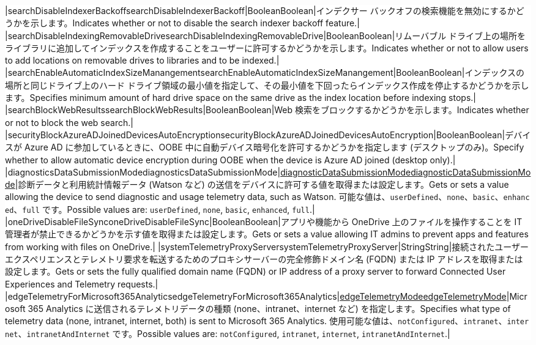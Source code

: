 |<span data-ttu-id="980a2-320">searchDisableIndexerBackoff</span><span class="sxs-lookup"><span data-stu-id="980a2-320">searchDisableIndexerBackoff</span></span>|<span data-ttu-id="980a2-321">Boolean</span><span class="sxs-lookup"><span data-stu-id="980a2-321">Boolean</span></span>|<span data-ttu-id="980a2-322">インデクサー バックオフの検索機能を無効にするかどうかを示します。</span><span class="sxs-lookup"><span data-stu-id="980a2-322">Indicates whether or not to disable the search indexer backoff feature.</span></span>|
|<span data-ttu-id="980a2-323">searchDisableIndexingRemovableDrive</span><span class="sxs-lookup"><span data-stu-id="980a2-323">searchDisableIndexingRemovableDrive</span></span>|<span data-ttu-id="980a2-324">Boolean</span><span class="sxs-lookup"><span data-stu-id="980a2-324">Boolean</span></span>|<span data-ttu-id="980a2-325">リムーバブル ドライブ上の場所をライブラリに追加してインデックスを作成することをユーザーに許可するかどうかを示します。</span><span class="sxs-lookup"><span data-stu-id="980a2-325">Indicates whether or not to allow users to add locations on removable drives to libraries and to be indexed.</span></span>|
|<span data-ttu-id="980a2-326">searchEnableAutomaticIndexSizeManangement</span><span class="sxs-lookup"><span data-stu-id="980a2-326">searchEnableAutomaticIndexSizeManangement</span></span>|<span data-ttu-id="980a2-327">Boolean</span><span class="sxs-lookup"><span data-stu-id="980a2-327">Boolean</span></span>|<span data-ttu-id="980a2-328">インデックスの場所と同じドライブ上のハード ドライブ領域の最小値を指定して、その最小値を下回ったらインデックス作成を停止するかどうかを示します。</span><span class="sxs-lookup"><span data-stu-id="980a2-328">Specifies minimum amount of hard drive space on the same drive as the index location before indexing stops.</span></span>|
|<span data-ttu-id="980a2-329">searchBlockWebResults</span><span class="sxs-lookup"><span data-stu-id="980a2-329">searchBlockWebResults</span></span>|<span data-ttu-id="980a2-330">Boolean</span><span class="sxs-lookup"><span data-stu-id="980a2-330">Boolean</span></span>|<span data-ttu-id="980a2-331">Web 検索をブロックするかどうかを示します。</span><span class="sxs-lookup"><span data-stu-id="980a2-331">Indicates whether or not to block the web search.</span></span>|
|<span data-ttu-id="980a2-332">securityBlockAzureADJoinedDevicesAutoEncryption</span><span class="sxs-lookup"><span data-stu-id="980a2-332">securityBlockAzureADJoinedDevicesAutoEncryption</span></span>|<span data-ttu-id="980a2-333">Boolean</span><span class="sxs-lookup"><span data-stu-id="980a2-333">Boolean</span></span>|<span data-ttu-id="980a2-334">デバイスが Azure AD に参加しているときに、OOBE 中に自動デバイス暗号化を許可するかどうかを指定します (デスクトップのみ)。</span><span class="sxs-lookup"><span data-stu-id="980a2-334">Specify whether to allow automatic device encryption during OOBE when the device is Azure AD joined (desktop only).</span></span>|
|<span data-ttu-id="980a2-335">diagnosticsDataSubmissionMode</span><span class="sxs-lookup"><span data-stu-id="980a2-335">diagnosticsDataSubmissionMode</span></span>|[<span data-ttu-id="980a2-336">diagnosticDataSubmissionMode</span><span class="sxs-lookup"><span data-stu-id="980a2-336">diagnosticDataSubmissionMode</span></span>](../resources/intune-deviceconfig-diagnosticdatasubmissionmode.md)|<span data-ttu-id="980a2-337">診断データと利用統計情報データ (Watson など) の送信をデバイスに許可する値を取得または設定します。</span><span class="sxs-lookup"><span data-stu-id="980a2-337">Gets or sets a value allowing the device to send diagnostic and usage telemetry data, such as Watson.</span></span> <span data-ttu-id="980a2-338">可能な値は、`userDefined`、`none`、`basic`、`enhanced`、`full` です。</span><span class="sxs-lookup"><span data-stu-id="980a2-338">Possible values are: `userDefined`, `none`, `basic`, `enhanced`, `full`.</span></span>|
|<span data-ttu-id="980a2-339">oneDriveDisableFileSync</span><span class="sxs-lookup"><span data-stu-id="980a2-339">oneDriveDisableFileSync</span></span>|<span data-ttu-id="980a2-340">Boolean</span><span class="sxs-lookup"><span data-stu-id="980a2-340">Boolean</span></span>|<span data-ttu-id="980a2-341">アプリや機能から OneDrive 上のファイルを操作することを IT 管理者が禁止できるかどうかを示す値を取得または設定します。</span><span class="sxs-lookup"><span data-stu-id="980a2-341">Gets or sets a value allowing IT admins to prevent apps and features from working with files on OneDrive.</span></span>|
|<span data-ttu-id="980a2-342">systemTelemetryProxyServer</span><span class="sxs-lookup"><span data-stu-id="980a2-342">systemTelemetryProxyServer</span></span>|<span data-ttu-id="980a2-343">String</span><span class="sxs-lookup"><span data-stu-id="980a2-343">String</span></span>|<span data-ttu-id="980a2-344">接続されたユーザーエクスペリエンスとテレメトリ要求を転送するためのプロキシサーバーの完全修飾ドメイン名 (FQDN) または IP アドレスを取得または設定します。</span><span class="sxs-lookup"><span data-stu-id="980a2-344">Gets or sets the fully qualified domain name (FQDN) or IP address of a proxy server to forward Connected User Experiences and Telemetry requests.</span></span>|
|<span data-ttu-id="980a2-345">edgeTelemetryForMicrosoft365Analytics</span><span class="sxs-lookup"><span data-stu-id="980a2-345">edgeTelemetryForMicrosoft365Analytics</span></span>|[<span data-ttu-id="980a2-346">edgeTelemetryMode</span><span class="sxs-lookup"><span data-stu-id="980a2-346">edgeTelemetryMode</span></span>](../resources/intune-deviceconfig-edgetelemetrymode.md)|<span data-ttu-id="980a2-347">Microsoft 365 Analytics に送信されるテレメトリデータの種類 (none、intranet、internet など) を指定します。</span><span class="sxs-lookup"><span data-stu-id="980a2-347">Specifies what type of telemetry data (none, intranet, internet, both) is sent to Microsoft 365 Analytics.</span></span> <span data-ttu-id="980a2-348">使用可能な値は、`notConfigured`、`intranet`、`internet`、`intranetAndInternet` です。</span><span class="sxs-lookup"><span data-stu-id="980a2-348">Possible values are: `notConfigured`, `intranet`, `internet`, `intranetAndInternet`.</span></span>|